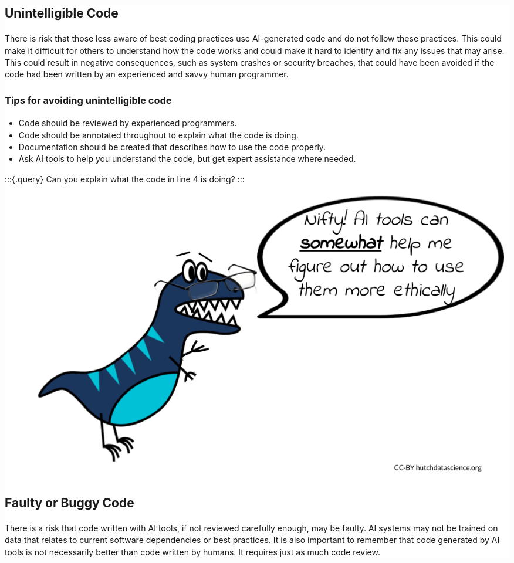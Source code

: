 ## Unintelligible Code

There is risk that those less aware of best coding practices use AI-generated code and do not follow these practices. This could make it difficult for others to understand how the code works and could make it hard to identify and fix any issues that may arise. This could result in negative consequences, such as system crashes or security breaches, that could have been avoided if the code had been written by an experienced and savvy human programmer.


### Tips for avoiding unintelligible code

 * Code should be reviewed by experienced programmers.
 * Code should be annotated throughout to explain what the code is doing.
 * Documentation should be created that describes how to use the code properly.
 * Ask AI tools to help you understand the code, but get expert assistance where needed.
 
:::{.query}
Can you explain what the code in line 4 is doing?
:::
 
<img src="02-ethics_files/figure-html//1MCNeSO4aOm1iESWDLOGTcx3aLEbnu8UttV0QGVAeafE_g23e17ee1585_223_13.png" title="The dinosaur cartoon says in a speech bubble 'Nifty! AI tools can somewhat help me figure out how to use them more ethically'." alt="The dinosaur cartoon says in a speech bubble 'Nifty! AI tools can somewhat help me figure out how to use them more ethically'." width="100%" style="display: block; margin: auto;" />

## Faulty or Buggy Code

There is a risk that code written with AI tools, if not reviewed carefully enough, may be faulty. AI systems may not be trained on data that relates to current software dependencies or best practices. It is also important to remember that code generated by AI tools is not necessarily better than code written by humans. It requires just as much code review. 
